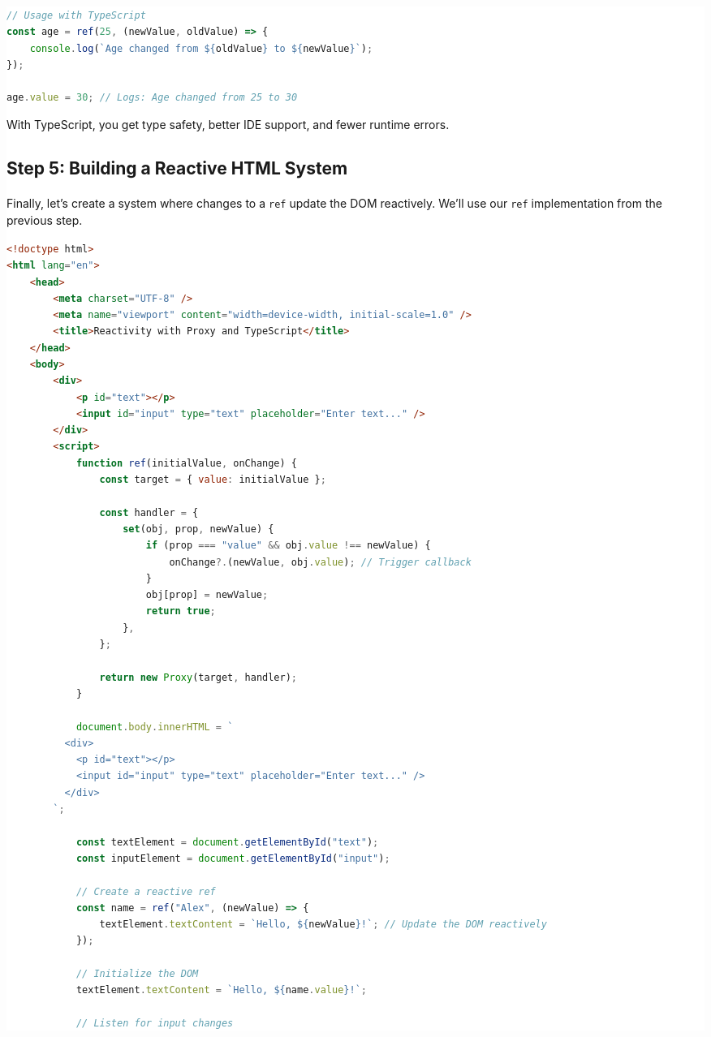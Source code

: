 ```typescript
// Usage with TypeScript
const age = ref(25, (newValue, oldValue) => {
    console.log(`Age changed from ${oldValue} to ${newValue}`);
});

age.value = 30; // Logs: Age changed from 25 to 30
```

With TypeScript, you get type safety, better IDE support, and fewer runtime errors.

## Step 5: Building a Reactive HTML System

Finally, let’s create a system where changes to a `ref` update the DOM reactively. We’ll use our `ref` implementation from the previous step.

```html
<!doctype html>
<html lang="en">
    <head>
        <meta charset="UTF-8" />
        <meta name="viewport" content="width=device-width, initial-scale=1.0" />
        <title>Reactivity with Proxy and TypeScript</title>
    </head>
    <body>
        <div>
            <p id="text"></p>
            <input id="input" type="text" placeholder="Enter text..." />
        </div>
        <script>
            function ref(initialValue, onChange) {
                const target = { value: initialValue };

                const handler = {
                    set(obj, prop, newValue) {
                        if (prop === "value" && obj.value !== newValue) {
                            onChange?.(newValue, obj.value); // Trigger callback
                        }
                        obj[prop] = newValue;
                        return true;
                    },
                };

                return new Proxy(target, handler);
            }

            document.body.innerHTML = `
          <div>
            <p id="text"></p>
            <input id="input" type="text" placeholder="Enter text..." />
          </div>
        `;

            const textElement = document.getElementById("text");
            const inputElement = document.getElementById("input");

            // Create a reactive ref
            const name = ref("Alex", (newValue) => {
                textElement.textContent = `Hello, ${newValue}!`; // Update the DOM reactively
            });

            // Initialize the DOM
            textElement.textContent = `Hello, ${name.value}!`;

            // Listen for input changes
```